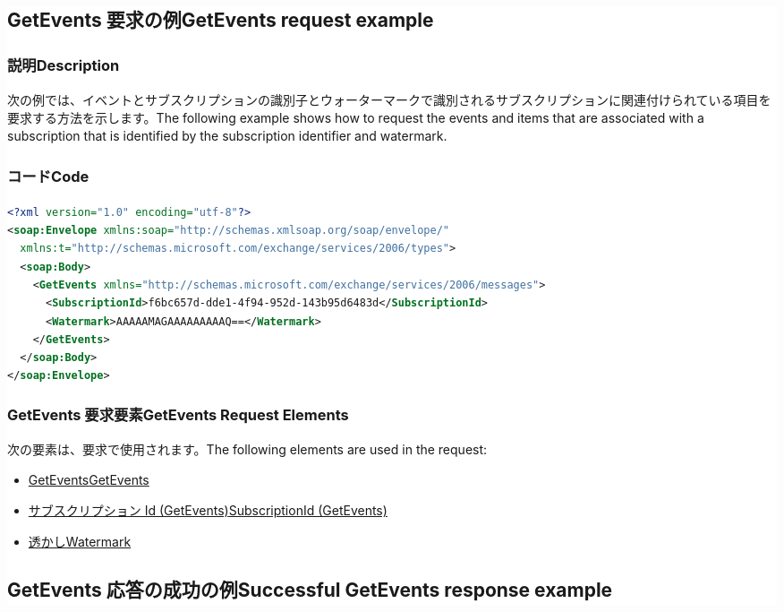 ## <a name="getevents-request-example"></a><span data-ttu-id="1857b-114">GetEvents 要求の例</span><span class="sxs-lookup"><span data-stu-id="1857b-114">GetEvents request example</span></span>

### <a name="description"></a><span data-ttu-id="1857b-115">説明</span><span class="sxs-lookup"><span data-stu-id="1857b-115">Description</span></span>

<span data-ttu-id="1857b-116">次の例では、イベントとサブスクリプションの識別子とウォーターマークで識別されるサブスクリプションに関連付けられている項目を要求する方法を示します。</span><span class="sxs-lookup"><span data-stu-id="1857b-116">The following example shows how to request the events and items that are associated with a subscription that is identified by the subscription identifier and watermark.</span></span>
  
### <a name="code"></a><span data-ttu-id="1857b-117">コード</span><span class="sxs-lookup"><span data-stu-id="1857b-117">Code</span></span>

```XML
<?xml version="1.0" encoding="utf-8"?>
<soap:Envelope xmlns:soap="http://schemas.xmlsoap.org/soap/envelope/"
  xmlns:t="http://schemas.microsoft.com/exchange/services/2006/types">
  <soap:Body>
    <GetEvents xmlns="http://schemas.microsoft.com/exchange/services/2006/messages">
      <SubscriptionId>f6bc657d-dde1-4f94-952d-143b95d6483d</SubscriptionId>
      <Watermark>AAAAAMAGAAAAAAAAAQ==</Watermark>
    </GetEvents>
  </soap:Body>
</soap:Envelope>
```

### <a name="getevents-request-elements"></a><span data-ttu-id="1857b-118">GetEvents 要求要素</span><span class="sxs-lookup"><span data-stu-id="1857b-118">GetEvents Request Elements</span></span>

<span data-ttu-id="1857b-119">次の要素は、要求で使用されます。</span><span class="sxs-lookup"><span data-stu-id="1857b-119">The following elements are used in the request:</span></span>
  
- [<span data-ttu-id="1857b-120">GetEvents</span><span class="sxs-lookup"><span data-stu-id="1857b-120">GetEvents</span></span>](getevents.md)
    
- [<span data-ttu-id="1857b-121">サブスクリプション Id (GetEvents)</span><span class="sxs-lookup"><span data-stu-id="1857b-121">SubscriptionId (GetEvents)</span></span>](subscriptionid-getevents.md)
    
- [<span data-ttu-id="1857b-122">透かし</span><span class="sxs-lookup"><span data-stu-id="1857b-122">Watermark</span></span>](watermark.md)
    
## <a name="successful-getevents-response-example"></a><span data-ttu-id="1857b-123">GetEvents 応答の成功の例</span><span class="sxs-lookup"><span data-stu-id="1857b-123">Successful GetEvents response example</span></span>

